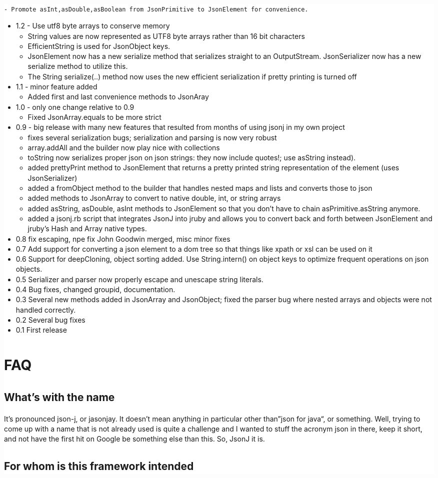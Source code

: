     - Promote asInt,asDouble,asBoolean from JsonPrimitive to JsonElement for convenience.
- 1.2 - Use utf8 byte arrays to conserve memory
    - String values are now represented as UTF8 byte arrays rather than 16 bit characters
    - EfficientString is used for JsonObject keys.
    - JsonElement now has a new serialize method that serializes straight to an OutputStream. JsonSerializer now has a new serialize method to utilize this.
    - The String serialize(..) method now uses the new efficient serialization if pretty printing is turned off
- 1.1 - minor feature added
    - Added first and last convenience methods to JsonAray
- 1.0 - only one change relative to 0.9
    - Fixed JsonArray.equals to be more strict
- 0.9 - big release with many new features that resulted from months of using jsonj in my own project
    - fixes several serialization bugs; serialization and parsing is now very robust
    - array.addAll and the builder now play nice with collections
    - toString now serializes proper json on json strings: they now include quotes!; use asString instead).
    - added prettyPrint method to JsonElement that returns a pretty printed string representation of the element (uses JsonSerializer)
    - added a fromObject method to the builder that handles nested maps and lists and converts those to json
    - added methods to JsonArray to convert to native double, int, or string arrays
    - added asString, asDouble, asInt methods to JsonElement so that you don’t have to chain asPrimitive.asString anymore.
    - added a jsonj.rb script that integrates JsonJ into jruby and allows you to convert back and forth between JsonElement and jruby’s Hash and Array native types.
- 0.8 fix escaping, npe fix John Goodwin merged, misc minor fixes
- 0.7 Add support for converting a json element to a dom tree so that things like xpath or xsl can be used on it
- 0.6 Support for deepCloning, object sorting added. Use String.intern() on object keys to optimize frequent operations on json objects.
- 0.5 Serializer and parser now properly escape and unescape string literals.
- 0.4 Bug fixes, changed groupid, documentation.
- 0.3 Several new methods added in JsonArray and JsonObject; fixed the parser bug where nested arrays and objects were not handled correctly.
- 0.2 Several bug fixes
- 0.1 First release


# FAQ

## What’s with the name

It’s pronounced json-j, or jasonjay. It doesn’t mean anything in particular other than”json for java“, or something. Well, trying to come up with a name that is not already used is quite a challenge and I wanted to stuff the acronym json in there, keep it short, and not have the first hit on Google be something else than this. So, JsonJ it is.

## For whom is this framework intended
